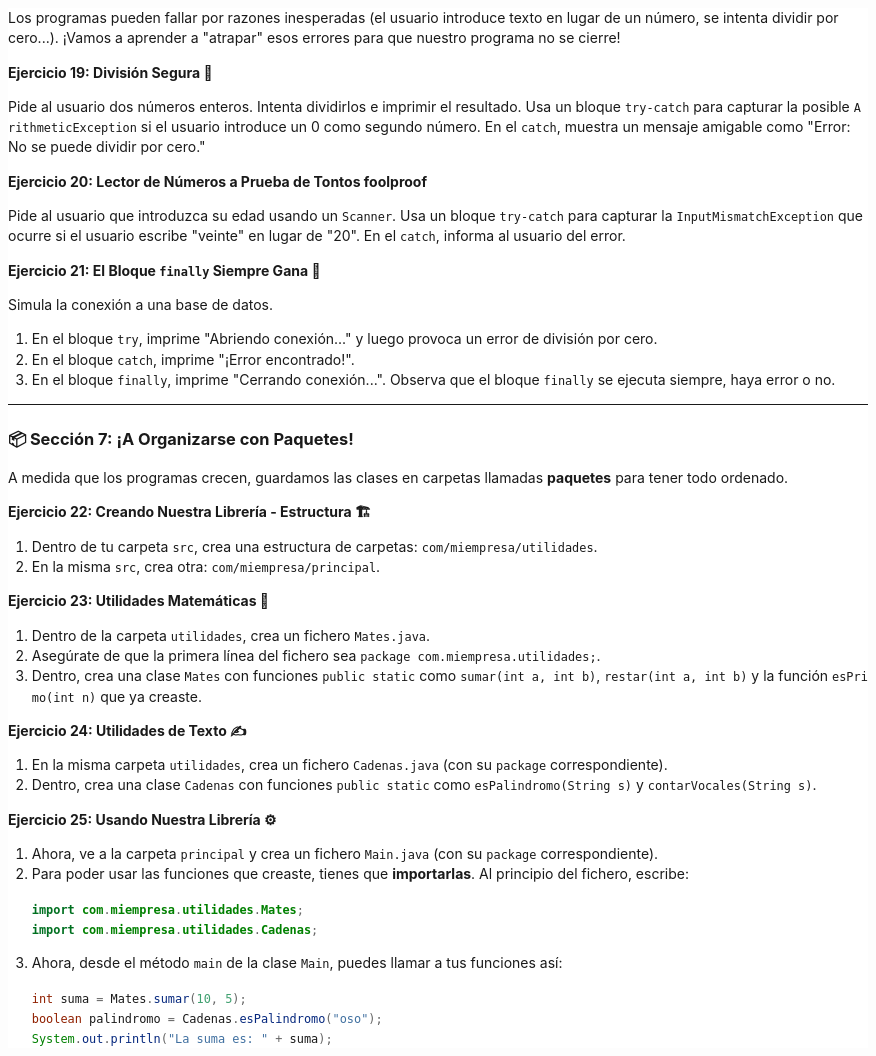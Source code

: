 Los programas pueden fallar por razones inesperadas (el usuario introduce texto en lugar de un número, se intenta dividir por cero...). ¡Vamos a aprender a "atrapar" esos errores para que nuestro programa no se cierre!

**Ejercicio 19: División Segura 🦺**

Pide al usuario dos números enteros. Intenta dividirlos e imprimir el resultado. Usa un bloque `try-catch` para capturar la posible `ArithmeticException` si el usuario introduce un 0 como segundo número. En el `catch`, muestra un mensaje amigable como "Error: No se puede dividir por cero."

**Ejercicio 20: Lector de Números a Prueba de Tontos  foolproof**

Pide al usuario que introduzca su edad usando un `Scanner`. Usa un bloque `try-catch` para capturar la `InputMismatchException` que ocurre si el usuario escribe "veinte" en lugar de "20". En el `catch`, informa al usuario del error.

**Ejercicio 21: El Bloque `finally` Siempre Gana 🏅**

Simula la conexión a una base de datos.
1.  En el bloque `try`, imprime "Abriendo conexión..." y luego provoca un error de división por cero.
2.  En el bloque `catch`, imprime "¡Error encontrado!".
3.  En el bloque `finally`, imprime "Cerrando conexión...".
Observa que el bloque `finally` se ejecuta siempre, haya error o no.

---

### 📦 Sección 7: ¡A Organizarse con Paquetes!

A medida que los programas crecen, guardamos las clases en carpetas llamadas **paquetes** para tener todo ordenado.

**Ejercicio 22: Creando Nuestra Librería - Estructura 🏗️**

1.  Dentro de tu carpeta `src`, crea una estructura de carpetas: `com/miempresa/utilidades`.
2.  En la misma `src`, crea otra: `com/miempresa/principal`.

**Ejercicio 23: Utilidades Matemáticas 🔢**

1.  Dentro de la carpeta `utilidades`, crea un fichero `Mates.java`.
2.  Asegúrate de que la primera línea del fichero sea `package com.miempresa.utilidades;`.
3.  Dentro, crea una clase `Mates` con funciones `public static` como `sumar(int a, int b)`, `restar(int a, int b)` y la función `esPrimo(int n)` que ya creaste.

**Ejercicio 24: Utilidades de Texto ✍️**

1.  En la misma carpeta `utilidades`, crea un fichero `Cadenas.java` (con su `package` correspondiente).
2.  Dentro, crea una clase `Cadenas` con funciones `public static` como `esPalindromo(String s)` y `contarVocales(String s)`.

**Ejercicio 25: Usando Nuestra Librería ⚙️**

1.  Ahora, ve a la carpeta `principal` y crea un fichero `Main.java` (con su `package` correspondiente).
2.  Para poder usar las funciones que creaste, tienes que **importarlas**. Al principio del fichero, escribe:
    ```java
    import com.miempresa.utilidades.Mates;
    import com.miempresa.utilidades.Cadenas;
    ```
3.  Ahora, desde el método `main` de la clase `Main`, puedes llamar a tus funciones así:
    ```java
    int suma = Mates.sumar(10, 5);
    boolean palindromo = Cadenas.esPalindromo("oso");
    System.out.println("La suma es: " + suma);
    ```


